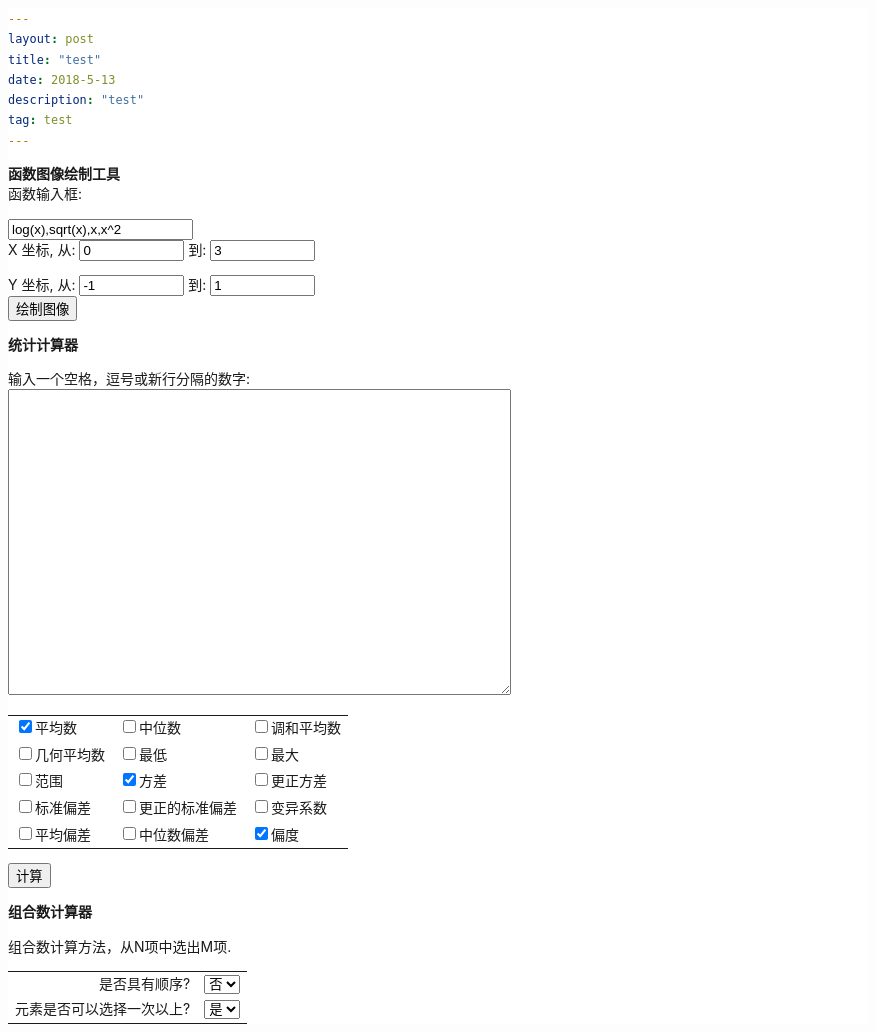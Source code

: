 ```yaml
---
layout: post
title: "test"
date: 2018-5-13 
description: "test"
tag: test
--- 
```



<b>函数图像绘制工具</b><br>
函数输入框:<br>
<form name="form1" action="http://zh.numberempire.com/graphingcalculator.php" method="get">
<input id="functions" name="functions" value="log(x),sqrt(x),x,x^2" class="full_width" type="text"><br>
X 坐标, 从: <input id="xmin" name="xmin" value="0" size="10" type="text">
到: <input id="xmax" name="xmax" value="3" size="10" type="text"><br>

Y 坐标, 从: <input id="ymin" name="ymin" value="-1" size="10" type="text">
到: <input id="ymax" name="ymax" value="1" size="10" type="text"><br>
<input value="绘制图像" type="submit">
<input name="return" value="1" type="hidden">
</form>

<b>统计计算器</b><br>
<form name="form1" action="http://zh.numberempire.com/statisticscalculator.php" method="post">
输入一个空格，逗号或新行分隔的数字:<br>
<textarea type="text" name="series" cols="60" rows="20"></textarea>
<br><table>
<tbody><tr><td><input name="mean" checked="checked" type="checkbox">平均数</td>
<td><input name="median" type="checkbox">中位数</td>
<td><input name="harmonic_mean" type="checkbox">调和平均数</td></tr>
<tr><td><input name="geometric_mean" type="checkbox">几何平均数</td>
<td><input name="min" type="checkbox">最低</td>
<td><input name="max" type="checkbox">最大</td></tr>
<tr><td><input name="range" type="checkbox">范围</td>
<td><input name="var" checked="checked" type="checkbox">方差</td>
<td><input name="var1" type="checkbox">更正方差</td></tr>
<tr><td><input name="std" type="checkbox">标准偏差</td>
<td><input name="std1" type="checkbox">更正的标准偏差</td>
<td><input name="relstd" type="checkbox">变异系数</td></tr>
<tr><td><input name="mean_dev" type="checkbox">平均偏差</td>
<td><input name="median_dev" type="checkbox">中位数偏差</td>
<td><input name="skewness" checked="checked" type="checkbox">偏度</td></tr>
</tbody></table>
<input value="计算" type="submit">
<input name="return" value="1" type="hidden">
</form>

<b>组合数计算器</b><br>
<form action="http://zh.numberempire.com/combinatorialcalculator.php" method="post">
组合数计算方法，从N项中选出M项.
<table><tbody><tr><td align="right">
是否具有顺序?
</td><td>
<select name="ordered">
<option value="true">是</option>
<option value="false" selected="selected">否</option>
</select>
</td></tr>
<tr><td align="right">
元素是否可以选择一次以上?
</td><td>
<select name="repeated">
<option value="ture">是</option>